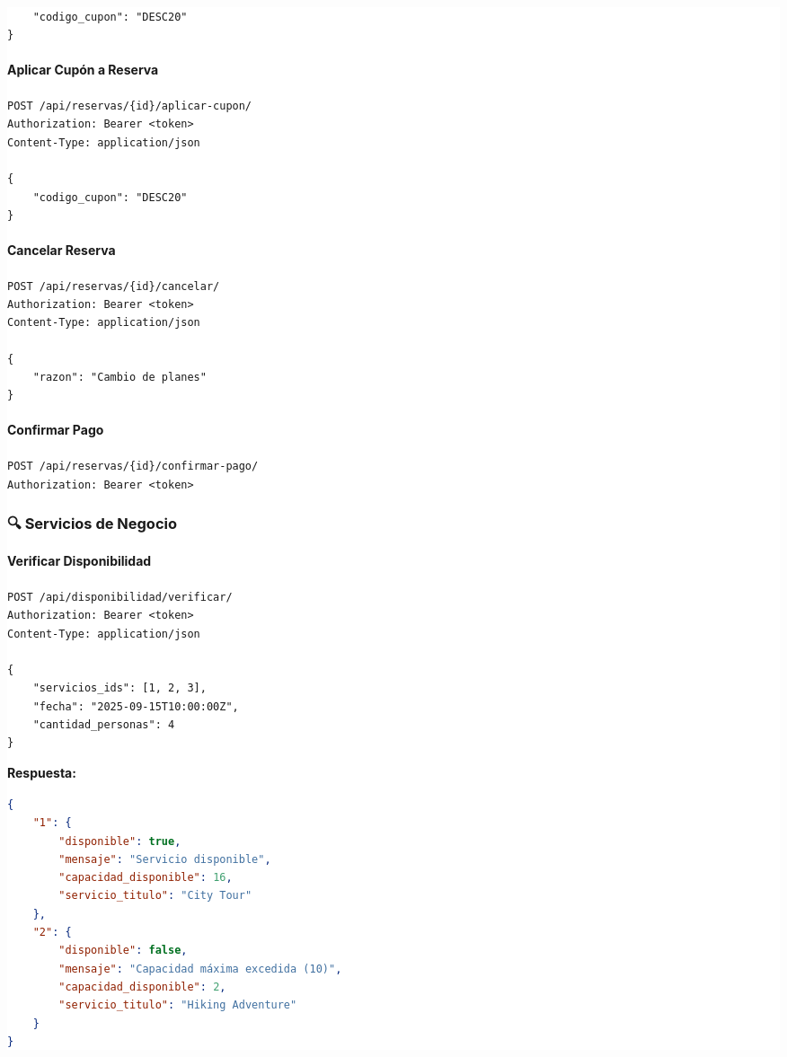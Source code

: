 ```http
    "codigo_cupon": "DESC20"
}
```

#### Aplicar Cupón a Reserva
```http
POST /api/reservas/{id}/aplicar-cupon/
Authorization: Bearer <token>
Content-Type: application/json

{
    "codigo_cupon": "DESC20"
}
```

#### Cancelar Reserva
```http
POST /api/reservas/{id}/cancelar/
Authorization: Bearer <token>
Content-Type: application/json

{
    "razon": "Cambio de planes"
}
```

#### Confirmar Pago
```http
POST /api/reservas/{id}/confirmar-pago/
Authorization: Bearer <token>
```

### 🔍 Servicios de Negocio

#### Verificar Disponibilidad
```http
POST /api/disponibilidad/verificar/
Authorization: Bearer <token>
Content-Type: application/json

{
    "servicios_ids": [1, 2, 3],
    "fecha": "2025-09-15T10:00:00Z",
    "cantidad_personas": 4
}
```

**Respuesta:**
```json
{
    "1": {
        "disponible": true,
        "mensaje": "Servicio disponible",
        "capacidad_disponible": 16,
        "servicio_titulo": "City Tour"
    },
    "2": {
        "disponible": false,
        "mensaje": "Capacidad máxima excedida (10)",
        "capacidad_disponible": 2,
        "servicio_titulo": "Hiking Adventure"
    }
}
```
